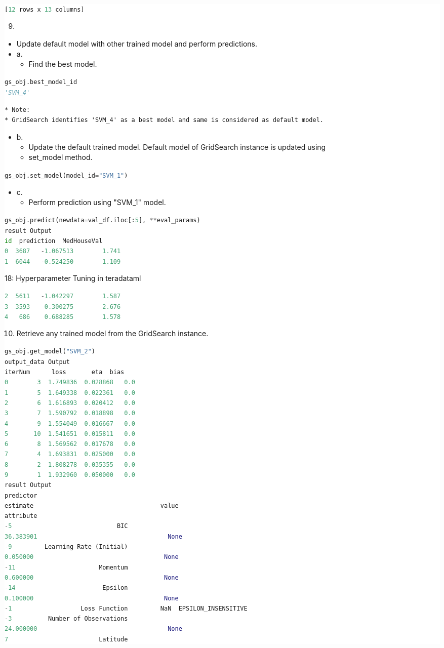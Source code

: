 ```python
[12 rows x 13 columns]
```
9.
* Update default model with other trained model and perform predictions.
* a.
    * Find the best model.
```python
gs_obj.best_model_id
'SVM_4'
```
    * Note:
    * GridSearch identifies 'SVM_4' as a best model and same is considered as default model.
* b.
    * Update the default trained model. Default model of GridSearch instance is updated using
    * set_model  method.
```python
gs_obj.set_model(model_id="SVM_1")
```
* c.
    * Perform prediction using "SVM_1" model.
```python
gs_obj.predict(newdata=val_df.iloc[:5], **eval_params)
result Output
id  prediction  MedHouseVal
0  3687   -1.067513        1.741
1  6044   -0.524250        1.109
```
18: Hyperparameter Tuning in teradataml

```python
2  5611   -1.042297        1.587
3  3593    0.300275        2.676
4   686    0.688285        1.578
```
10. Retrieve any trained model from the GridSearch instance.
```python
gs_obj.get_model("SVM_2")
output_data Output
iterNum      loss       eta  bias
0        3  1.749836  0.028868   0.0
1        5  1.649338  0.022361   0.0
2        6  1.616893  0.020412   0.0
3        7  1.590792  0.018898   0.0
4        9  1.554049  0.016667   0.0
5       10  1.541651  0.015811   0.0
6        8  1.569562  0.017678   0.0
7        4  1.693831  0.025000   0.0
8        2  1.808278  0.035355   0.0
9        1  1.932960  0.050000   0.0
result Output
predictor
estimate                                   value
attribute
-5                             BIC
36.383901                                    None
-9         Learning Rate (Initial)
0.050000                                    None
-11                       Momentum
0.600000                                    None
-14                        Epsilon
0.100000                                    None
-1                   Loss Function         NaN  EPSILON_INSENSITIVE
-3          Number of Observations
24.000000                                    None
7                         Latitude
```